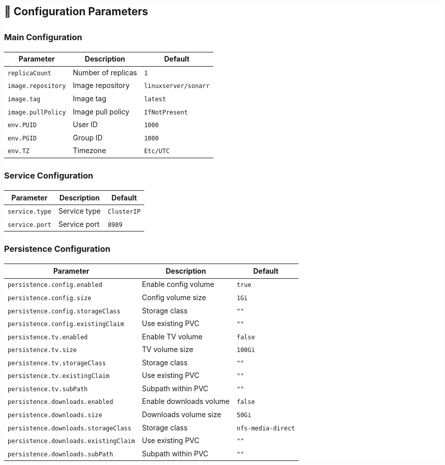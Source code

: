 ## 🔧 Configuration Parameters

### Main Configuration

| Parameter | Description | Default |
|-----------|-------------|---------|
| `replicaCount` | Number of replicas | `1` |
| `image.repository` | Image repository | `linuxserver/sonarr` |
| `image.tag` | Image tag | `latest` |
| `image.pullPolicy` | Image pull policy | `IfNotPresent` |
| `env.PUID` | User ID | `1000` |
| `env.PGID` | Group ID | `1000` |
| `env.TZ` | Timezone | `Etc/UTC` |

### Service Configuration

| Parameter | Description | Default |
|-----------|-------------|---------|
| `service.type` | Service type | `ClusterIP` |
| `service.port` | Service port | `8989` |

### Persistence Configuration

| Parameter | Description | Default |
|-----------|-------------|---------|
| `persistence.config.enabled` | Enable config volume | `true` |
| `persistence.config.size` | Config volume size | `1Gi` |
| `persistence.config.storageClass` | Storage class | `""` |
| `persistence.config.existingClaim` | Use existing PVC | `""` |
| `persistence.tv.enabled` | Enable TV volume | `false` |
| `persistence.tv.size` | TV volume size | `100Gi` |
| `persistence.tv.storageClass` | Storage class | `""` |
| `persistence.tv.existingClaim` | Use existing PVC | `""` |
| `persistence.tv.subPath` | Subpath within PVC | `""` |
| `persistence.downloads.enabled` | Enable downloads volume | `false` |
| `persistence.downloads.size` | Downloads volume size | `50Gi` |
| `persistence.downloads.storageClass` | Storage class | `nfs-media-direct` |
| `persistence.downloads.existingClaim` | Use existing PVC | `""` |
| `persistence.downloads.subPath` | Subpath within PVC | `""` |
